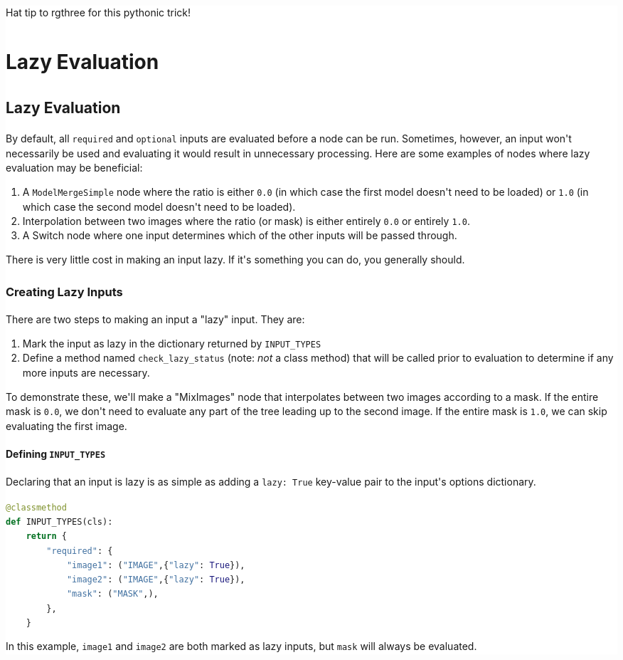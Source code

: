 <Tip>Hat tip to rgthree for this pythonic trick!</Tip>

# Lazy Evaluation

## Lazy Evaluation

By default, all `required` and `optional` inputs are evaluated before a node can be run. Sometimes, however, an
input won't necessarily be used and evaluating it would result in unnecessary processing. Here are some examples
of nodes where lazy evaluation may be beneficial:

1. A `ModelMergeSimple` node where the ratio is either `0.0` (in which case the first model doesn't need to be loaded)
   or `1.0` (in which case the second model doesn't need to be loaded).
2. Interpolation between two images where the ratio (or mask) is either entirely `0.0` or entirely `1.0`.
3. A Switch node where one input determines which of the other inputs will be passed through.

<Tip>There is very little cost in making an input lazy. If it's something you can do, you generally should.</Tip>

### Creating Lazy Inputs

There are two steps to making an input a "lazy" input. They are:

1. Mark the input as lazy in the dictionary returned by `INPUT_TYPES`
2. Define a method named `check_lazy_status` (note: *not* a class method) that will be called prior to evaluation to determine if any more inputs are necessary.

To demonstrate these, we'll make a "MixImages" node that interpolates between two images according to a mask. If the entire mask is `0.0`, we don't need to evaluate any part of the tree leading up to the second image. If the entire mask is `1.0`, we can skip evaluating the first image.

#### Defining `INPUT_TYPES`

Declaring that an input is lazy is as simple as adding a `lazy: True` key-value pair to the input's options dictionary.

```python
@classmethod
def INPUT_TYPES(cls):
    return {
        "required": {
            "image1": ("IMAGE",{"lazy": True}),
            "image2": ("IMAGE",{"lazy": True}),
            "mask": ("MASK",),
        },
    }
```

In this example, `image1` and `image2` are both marked as lazy inputs, but `mask` will always be evaluated.
